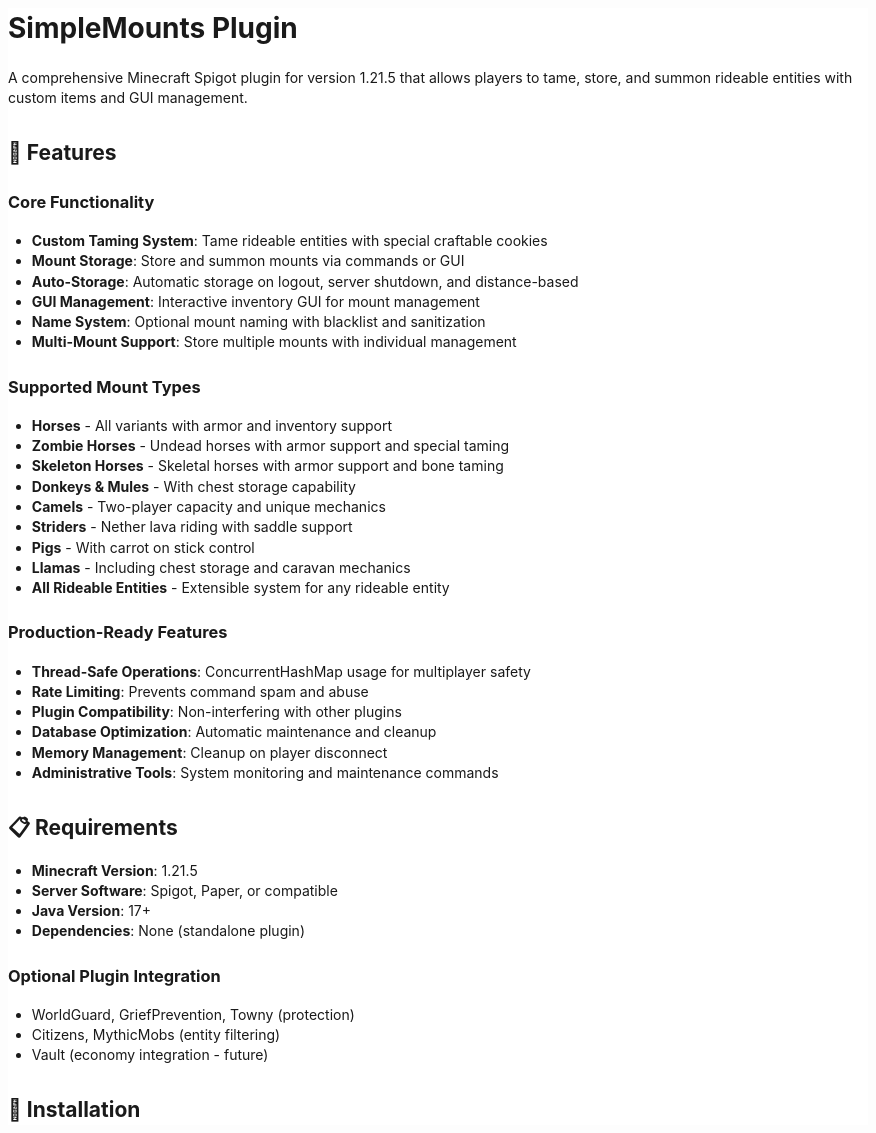 # SimpleMounts Plugin

A comprehensive Minecraft Spigot plugin for version 1.21.5 that allows players to tame, store, and summon rideable entities with custom items and GUI management.

## 🌟 Features

### Core Functionality
- **Custom Taming System**: Tame rideable entities with special craftable cookies
- **Mount Storage**: Store and summon mounts via commands or GUI
- **Auto-Storage**: Automatic storage on logout, server shutdown, and distance-based
- **GUI Management**: Interactive inventory GUI for mount management
- **Name System**: Optional mount naming with blacklist and sanitization
- **Multi-Mount Support**: Store multiple mounts with individual management

### Supported Mount Types
- **Horses** - All variants with armor and inventory support
- **Zombie Horses** - Undead horses with armor support and special taming
- **Skeleton Horses** - Skeletal horses with armor support and bone taming
- **Donkeys & Mules** - With chest storage capability
- **Camels** - Two-player capacity and unique mechanics
- **Striders** - Nether lava riding with saddle support
- **Pigs** - With carrot on stick control
- **Llamas** - Including chest storage and caravan mechanics
- **All Rideable Entities** - Extensible system for any rideable entity

### Production-Ready Features
- **Thread-Safe Operations**: ConcurrentHashMap usage for multiplayer safety
- **Rate Limiting**: Prevents command spam and abuse
- **Plugin Compatibility**: Non-interfering with other plugins
- **Database Optimization**: Automatic maintenance and cleanup
- **Memory Management**: Cleanup on player disconnect
- **Administrative Tools**: System monitoring and maintenance commands

## 📋 Requirements

- **Minecraft Version**: 1.21.5
- **Server Software**: Spigot, Paper, or compatible
- **Java Version**: 17+
- **Dependencies**: None (standalone plugin)

### Optional Plugin Integration
- WorldGuard, GriefPrevention, Towny (protection)
- Citizens, MythicMobs (entity filtering)
- Vault (economy integration - future)

## 🚀 Installation
